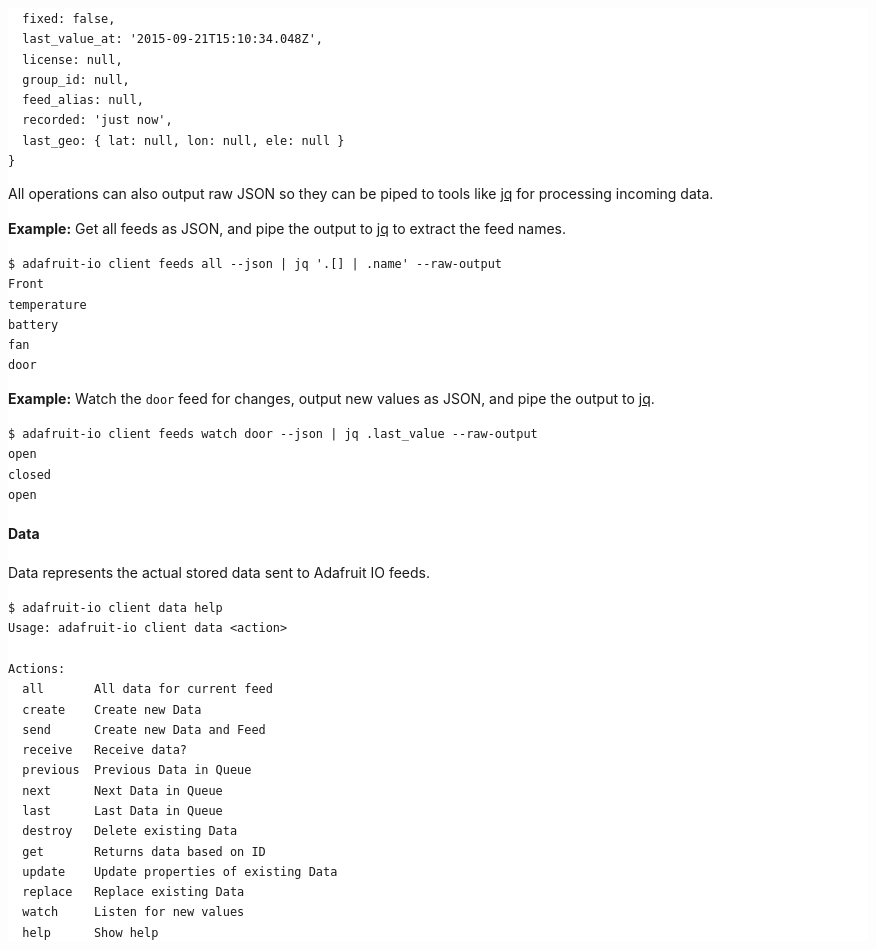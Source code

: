 ```console
  fixed: false,
  last_value_at: '2015-09-21T15:10:34.048Z',
  license: null,
  group_id: null,
  feed_alias: null,
  recorded: 'just now',
  last_geo: { lat: null, lon: null, ele: null }
}
```

All operations can also output raw JSON so they can be piped to tools like [jq](https://stedolan.github.io/jq/)
for processing incoming data.

**Example:** Get all feeds as JSON, and pipe the output to [jq](https://stedolan.github.io/jq/)
to extract the feed names.
```console
$ adafruit-io client feeds all --json | jq '.[] | .name' --raw-output
Front
temperature
battery
fan
door
```

**Example:** Watch the `door` feed for changes, output new values as JSON,
and pipe the output to [jq](https://stedolan.github.io/jq/).
```console
$ adafruit-io client feeds watch door --json | jq .last_value --raw-output
open
closed
open
```

#### Data

Data represents the actual stored data sent to Adafruit IO feeds.

```console
$ adafruit-io client data help
Usage: adafruit-io client data <action>

Actions:
  all       All data for current feed
  create    Create new Data
  send      Create new Data and Feed
  receive   Receive data?
  previous  Previous Data in Queue
  next      Next Data in Queue
  last      Last Data in Queue
  destroy   Delete existing Data
  get       Returns data based on ID
  update    Update properties of existing Data
  replace   Replace existing Data
  watch     Listen for new values
  help      Show help
```
